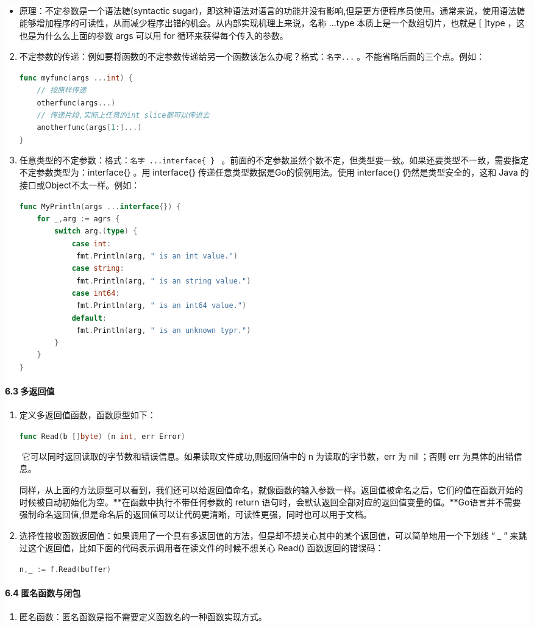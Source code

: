    - 原理：不定参数是一个语法糖(syntactic sugar)，即这种语法对语言的功能并没有影响,但是更方便程序员使用。通常来说，使用语法糖能够增加程序的可读性，从而减少程序出错的机会。从内部实现机理上来说，名称 ...type 本质上是一个数组切片，也就是 [ ]type  ，这也是为什么么上面的参数 args 可以用 for 循环来获得每个传入的参数。

2. 不定参数的传递：例如要将函数的不定参数传递给另一个函数该怎么办呢？格式：`名字...`  。不能省略后面的三个点。例如：

   ```go
   func myfunc(args ...int) {
       // 按原样传递
       otherfunc(args...)
       // 传递片段,实际上任意的int slice都可以传进去
       anotherfunc(args[1:]...)
   }
   ```

3. 任意类型的不定参数：格式：`名字 ...interface{ } ` 。前面的不定参数虽然个数不定，但类型要一致。如果还要类型不一致，需要指定不定参数类型为：interface{} 。用 interface{} 传递任意类型数据是Go的惯例用法。使用 interface{} 仍然是类型安全的，这和 Java 的接口或Object不太一样。例如：

   ```go
   func MyPrintln(args ...interface{}) {
       for _,arg := agrs {
           switch arg.(type) {
               case int:
               	fmt.Println(arg, " is an int value.")
               case string:
               	fmt.Println(arg, " is an string value.")
               case int64:
               	fmt.Println(arg, " is an int64 value.")
               default:
               	fmt.Println(arg, " is an unknown typr.")
           }
       }
   }
   ```

#### 6.3 多返回值

1. 定义多返回值函数，函数原型如下：

   ```go
   func Read(b []byte) (n int, err Error) 
   ```

   ​        它可以同时返回读取的字节数和错误信息。如果读取文件成功,则返回值中的 n 为读取的字节数，err 为 nil ；否则 err 为具体的出错信息。

   ​        同样，从上面的方法原型可以看到，我们还可以给返回值命名，就像函数的输入参数一样。返回值被命名之后，它们的值在函数开始的时候被自动初始化为空。**在函数中执行不带任何参数的 return 语句时，会默认返回全部对应的返回值变量的值。**Go语言并不需要强制命名返回值,但是命名后的返回值可以让代码更清晰，可读性更强，同时也可以用于文档。

2. 选择性接收函数返回值：如果调用了一个具有多返回值的方法，但是却不想关心其中的某个返回值，可以简单地用一个下划线 “ _ ” 来跳过这个返回值，比如下面的代码表示调用者在读文件的时候不想关心 Read() 函数返回的错误码：

   ```go
   n,_ := f.Read(buffer)
   ```

#### 6.4 匿名函数与闭包

1. 匿名函数：匿名函数是指不需要定义函数名的一种函数实现方式。
